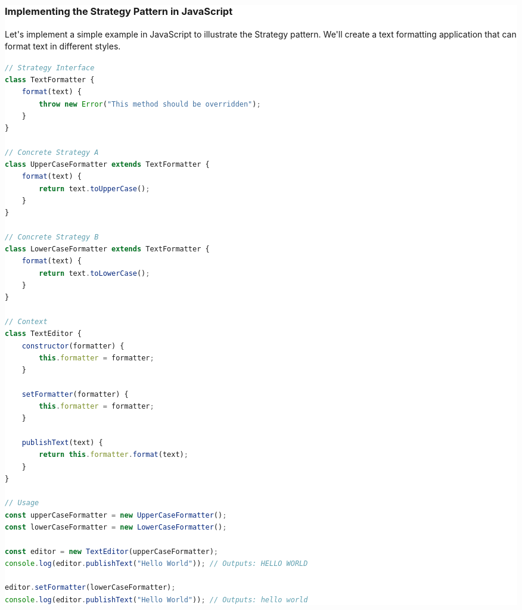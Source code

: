 ### Implementing the Strategy Pattern in JavaScript

Let's implement a simple example in JavaScript to illustrate the Strategy pattern. We'll create a text formatting application that can format text in different styles.

```javascript
// Strategy Interface
class TextFormatter {
    format(text) {
        throw new Error("This method should be overridden");
    }
}

// Concrete Strategy A
class UpperCaseFormatter extends TextFormatter {
    format(text) {
        return text.toUpperCase();
    }
}

// Concrete Strategy B
class LowerCaseFormatter extends TextFormatter {
    format(text) {
        return text.toLowerCase();
    }
}

// Context
class TextEditor {
    constructor(formatter) {
        this.formatter = formatter;
    }

    setFormatter(formatter) {
        this.formatter = formatter;
    }

    publishText(text) {
        return this.formatter.format(text);
    }
}

// Usage
const upperCaseFormatter = new UpperCaseFormatter();
const lowerCaseFormatter = new LowerCaseFormatter();

const editor = new TextEditor(upperCaseFormatter);
console.log(editor.publishText("Hello World")); // Outputs: HELLO WORLD

editor.setFormatter(lowerCaseFormatter);
console.log(editor.publishText("Hello World")); // Outputs: hello world
```
